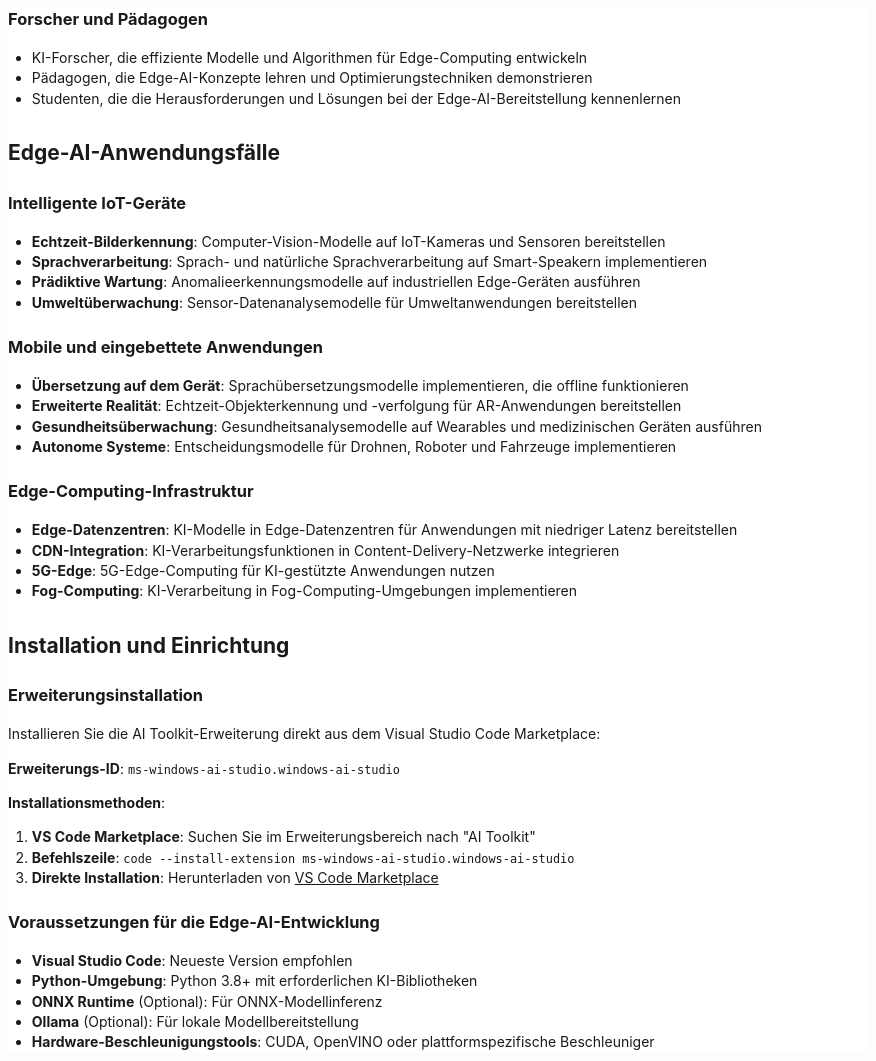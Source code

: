 ### Forscher und Pädagogen
- KI-Forscher, die effiziente Modelle und Algorithmen für Edge-Computing entwickeln
- Pädagogen, die Edge-AI-Konzepte lehren und Optimierungstechniken demonstrieren
- Studenten, die die Herausforderungen und Lösungen bei der Edge-AI-Bereitstellung kennenlernen

## Edge-AI-Anwendungsfälle

### Intelligente IoT-Geräte
- **Echtzeit-Bilderkennung**: Computer-Vision-Modelle auf IoT-Kameras und Sensoren bereitstellen
- **Sprachverarbeitung**: Sprach- und natürliche Sprachverarbeitung auf Smart-Speakern implementieren
- **Prädiktive Wartung**: Anomalieerkennungsmodelle auf industriellen Edge-Geräten ausführen
- **Umweltüberwachung**: Sensor-Datenanalysemodelle für Umweltanwendungen bereitstellen

### Mobile und eingebettete Anwendungen
- **Übersetzung auf dem Gerät**: Sprachübersetzungsmodelle implementieren, die offline funktionieren
- **Erweiterte Realität**: Echtzeit-Objekterkennung und -verfolgung für AR-Anwendungen bereitstellen
- **Gesundheitsüberwachung**: Gesundheitsanalysemodelle auf Wearables und medizinischen Geräten ausführen
- **Autonome Systeme**: Entscheidungsmodelle für Drohnen, Roboter und Fahrzeuge implementieren

### Edge-Computing-Infrastruktur
- **Edge-Datenzentren**: KI-Modelle in Edge-Datenzentren für Anwendungen mit niedriger Latenz bereitstellen
- **CDN-Integration**: KI-Verarbeitungsfunktionen in Content-Delivery-Netzwerke integrieren
- **5G-Edge**: 5G-Edge-Computing für KI-gestützte Anwendungen nutzen
- **Fog-Computing**: KI-Verarbeitung in Fog-Computing-Umgebungen implementieren

## Installation und Einrichtung

### Erweiterungsinstallation
Installieren Sie die AI Toolkit-Erweiterung direkt aus dem Visual Studio Code Marketplace:

**Erweiterungs-ID**: `ms-windows-ai-studio.windows-ai-studio`

**Installationsmethoden**:
1. **VS Code Marketplace**: Suchen Sie im Erweiterungsbereich nach "AI Toolkit"
2. **Befehlszeile**: `code --install-extension ms-windows-ai-studio.windows-ai-studio`
3. **Direkte Installation**: Herunterladen von [VS Code Marketplace](https://marketplace.visualstudio.com/items?itemName=ms-windows-ai-studio.windows-ai-studio)

### Voraussetzungen für die Edge-AI-Entwicklung
- **Visual Studio Code**: Neueste Version empfohlen
- **Python-Umgebung**: Python 3.8+ mit erforderlichen KI-Bibliotheken
- **ONNX Runtime** (Optional): Für ONNX-Modellinferenz
- **Ollama** (Optional): Für lokale Modellbereitstellung
- **Hardware-Beschleunigungstools**: CUDA, OpenVINO oder plattformspezifische Beschleuniger
